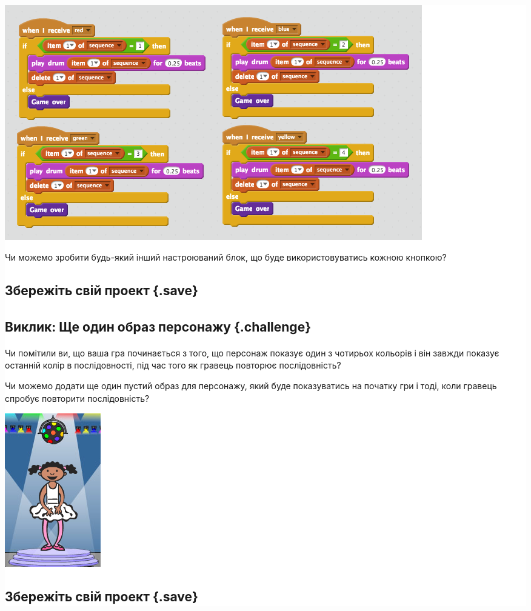 ![screenshot](colour-more-blocks.png)

Чи можемо зробити будь-який інший настроюваний блок, що буде використовуватись кожною кнопкою?

## Збережіть свій проект {.save}

## Виклик: Ще один образ персонажу {.challenge}

Чи помітили ви, що ваша гра починається з того, що персонаж показує один з чотирьох кольорів і він завжди показує останній колір в послідовності, під час того як гравець повторює послідовність?

Чи можемо додати ще один пустий образ для персонажу, який буде показуватись на початку гри і тоді, коли гравець спробує повторити послідовність?

![screenshot](colour-white.png)

## Збережіть свій проект {.save}

